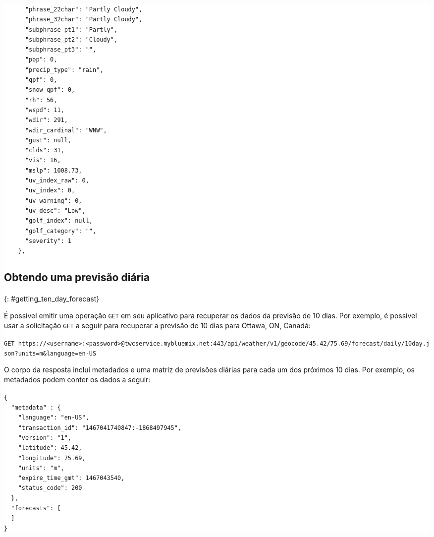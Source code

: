 ```
      "phrase_22char": "Partly Cloudy",
      "phrase_32char": "Partly Cloudy",
      "subphrase_pt1": "Partly",
      "subphrase_pt2": "Cloudy",
      "subphrase_pt3": "",
      "pop": 0,
      "precip_type": "rain",
      "qpf": 0,
      "snow_qpf": 0,
      "rh": 56,
      "wspd": 11,
      "wdir": 291,
      "wdir_cardinal": "WNW",
      "gust": null,
      "clds": 31,
      "vis": 16,
      "mslp": 1008.73,
      "uv_index_raw": 0,
      "uv_index": 0,
      "uv_warning": 0,
      "uv_desc": "Low",
      "golf_index": null,
      "golf_category": "",
      "severity": 1
    },
```

## Obtendo uma previsão diária
{: #getting_ten_day_forecast}

É possível emitir uma operação `GET` em seu aplicativo para recuperar os dados da previsão de 10 dias.
Por exemplo, é possível usar a solicitação `GET` a seguir para recuperar a previsão de 10 dias para Ottawa, ON, Canadá:

```
GET https://<username>:<password>@twcservice.mybluemix.net:443/api/weather/v1/geocode/45.42/75.69/forecast/daily/10day.json?units=m&language=en-US
```

O corpo da resposta inclui metadados e uma matriz de previsões
diárias para cada um dos próximos 10 dias.
Por exemplo, os metadados
podem conter os dados a seguir:

```
{
  "metadata" : {
    "language": "en-US",
    "transaction_id": "1467041740847:-1868497945",
    "version": "1",
    "latitude": 45.42,
    "longitude": 75.69,
    "units": "m",
    "expire_time_gmt": 1467043540,
    "status_code": 200
  },
  "forecasts": [
  ]
}
```
